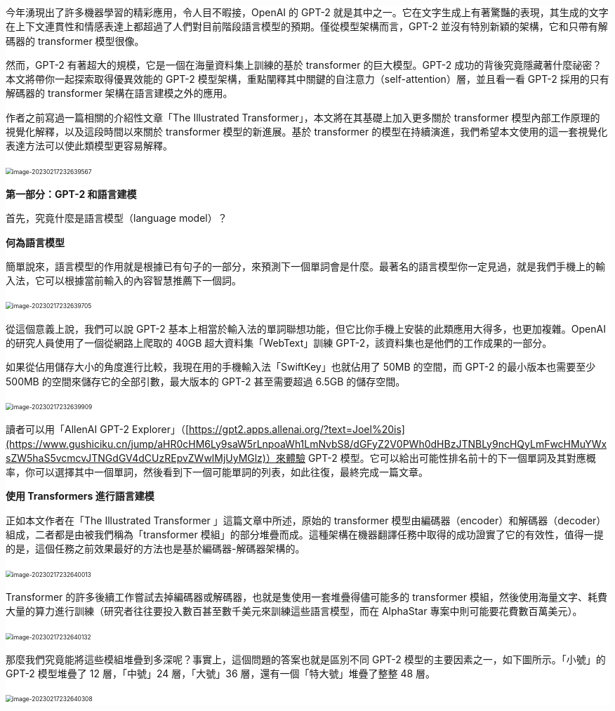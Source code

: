 今年湧現出了許多機器學習的精彩應用，令人目不暇接，OpenAI 的 GPT-2 就是其中之一。它在文字生成上有著驚豔的表現，其生成的文字在上下文連貫性和情感表達上都超過了人們對目前階段語言模型的預期。僅從模型架構而言，GPT-2 並沒有特別新穎的架構，它和只帶有解碼器的 transformer 模型很像。

然而，GPT-2 有著超大的規模，它是一個在海量資料集上訓練的基於 transformer 的巨大模型。GPT-2 成功的背後究竟隱藏著什麼祕密？本文將帶你一起探索取得優異效能的 GPT-2 模型架構，重點闡釋其中關鍵的自注意力（self-attention）層，並且看一看 GPT-2 採用的只有解碼器的 transformer 架構在語言建模之外的應用。



作者之前寫過一篇相關的介紹性文章「The Illustrated Transformer」，本文將在其基礎上加入更多關於 transformer 模型內部工作原理的視覺化解釋，以及這段時間以來關於 transformer 模型的新進展。基於 transformer 的模型在持續演進，我們希望本文使用的這一套視覺化表達方法可以使此類模型更容易解釋。



<img src="/media/image-20230217232639567.png" alt="image-20230217232639567" style="zoom:60%;" />



**第一部分：GPT-2 和語言建模**

首先，究竟什麼是語言模型（language model）？

**何為語言模型**

簡單說來，語言模型的作用就是根據已有句子的一部分，來預測下一個單詞會是什麼。最著名的語言模型你一定見過，就是我們手機上的輸入法，它可以根據當前輸入的內容智慧推薦下一個詞。

<img src="/media/image-20230217232639705.png" alt="image-20230217232639705" style="zoom:60%;" />

從這個意義上說，我們可以說 GPT-2 基本上相當於輸入法的單詞聯想功能，但它比你手機上安裝的此類應用大得多，也更加複雜。OpenAI 的研究人員使用了一個從網路上爬取的 40GB 超大資料集「WebText」訓練 GPT-2，該資料集也是他們的工作成果的一部分。

如果從佔用儲存大小的角度進行比較，我現在用的手機輸入法「SwiftKey」也就佔用了 50MB 的空間，而 GPT-2 的最小版本也需要至少 500MB 的空間來儲存它的全部引數，最大版本的 GPT-2 甚至需要超過 6.5GB 的儲存空間。



<img src="/media/image-20230217232639909.png" alt="image-20230217232639909" style="zoom:60%;" />

讀者可以用「AllenAI GPT-2 Explorer」（[https://gpt2.apps.allenai.org/?text=Joel%20is](https://www.gushiciku.cn/jump/aHR0cHM6Ly9saW5rLnpoaWh1LmNvbS8/dGFyZ2V0PWh0dHBzJTNBLy9ncHQyLmFwcHMuYWxsZW5haS5vcmcvJTNGdGV4dCUzREpvZWwlMjUyMGlz)）來體驗 GPT-2 模型。它可以給出可能性排名前十的下一個單詞及其對應概率，你可以選擇其中一個單詞，然後看到下一個可能單詞的列表，如此往復，最終完成一篇文章。



**使用 Transformers 進行語言建模**

正如本文作者在「The Illustrated Transformer 」這篇文章中所述，原始的 transformer 模型由編碼器（encoder）和解碼器（decoder）組成，二者都是由被我們稱為「transformer 模組」的部分堆疊而成。這種架構在機器翻譯任務中取得的成功證實了它的有效性，值得一提的是，這個任務之前效果最好的方法也是基於編碼器-解碼器架構的。

<img src="/media/image-20230217232640013.png" alt="image-20230217232640013" style="zoom:60%;" />

Transformer 的許多後續工作嘗試去掉編碼器或解碼器，也就是隻使用一套堆疊得儘可能多的 transformer 模組，然後使用海量文字、耗費大量的算力進行訓練（研究者往往要投入數百甚至數千美元來訓練這些語言模型，而在 AlphaStar 專案中則可能要花費數百萬美元）。



<img src="/media/image-20230217232640132.png" alt="image-20230217232640132" style="zoom:60%;" />

那麼我們究竟能將這些模組堆疊到多深呢？事實上，這個問題的答案也就是區別不同 GPT-2 模型的主要因素之一，如下圖所示。「小號」的 GPT-2 模型堆疊了 12 層，「中號」24 層，「大號」36 層，還有一個「特大號」堆疊了整整 48 層。

<img src="/media/image-20230217232640308.png" alt="image-20230217232640308" style="zoom:60%;" />
